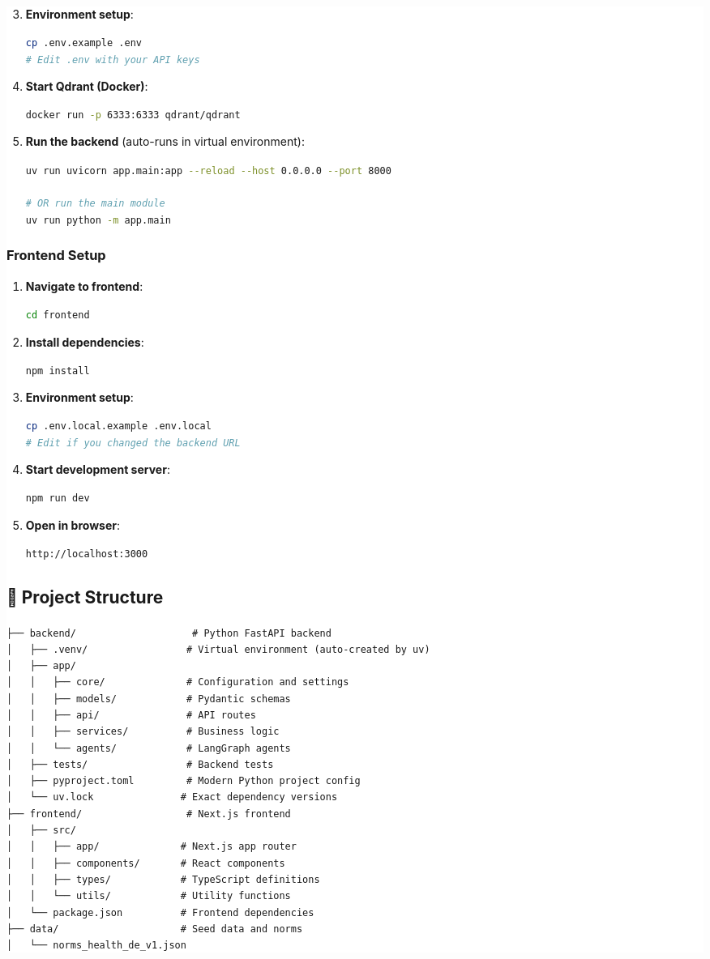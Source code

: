 3. **Environment setup**:
   ```bash
   cp .env.example .env
   # Edit .env with your API keys
   ```

4. **Start Qdrant (Docker)**:
   ```bash
   docker run -p 6333:6333 qdrant/qdrant
   ```

5. **Run the backend** (auto-runs in virtual environment):
   ```bash
   uv run uvicorn app.main:app --reload --host 0.0.0.0 --port 8000
   
   # OR run the main module
   uv run python -m app.main
   ```

### Frontend Setup

1. **Navigate to frontend**:
   ```bash
   cd frontend
   ```

2. **Install dependencies**:
   ```bash
   npm install
   ```

3. **Environment setup**:
   ```bash
   cp .env.local.example .env.local
   # Edit if you changed the backend URL
   ```

4. **Start development server**:
   ```bash
   npm run dev
   ```

5. **Open in browser**:
   ```
   http://localhost:3000
   ```

## 📁 Project Structure

```
├── backend/                    # Python FastAPI backend
│   ├── .venv/                 # Virtual environment (auto-created by uv)
│   ├── app/
│   │   ├── core/              # Configuration and settings
│   │   ├── models/            # Pydantic schemas
│   │   ├── api/               # API routes
│   │   ├── services/          # Business logic
│   │   └── agents/            # LangGraph agents
│   ├── tests/                 # Backend tests
│   ├── pyproject.toml         # Modern Python project config
│   └── uv.lock               # Exact dependency versions
├── frontend/                  # Next.js frontend
│   ├── src/
│   │   ├── app/              # Next.js app router
│   │   ├── components/       # React components
│   │   ├── types/            # TypeScript definitions
│   │   └── utils/            # Utility functions
│   └── package.json          # Frontend dependencies
├── data/                     # Seed data and norms
│   └── norms_health_de_v1.json
```
